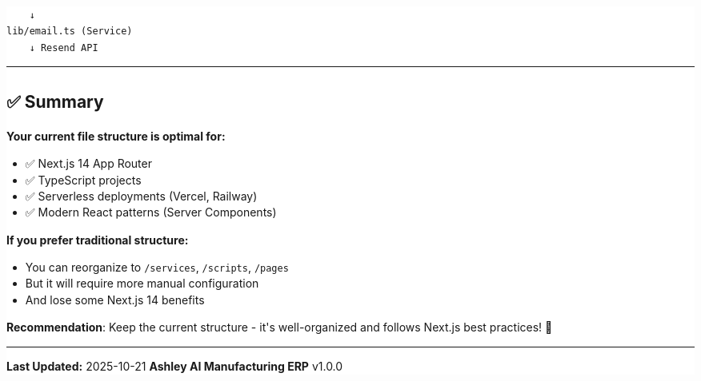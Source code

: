 ```
    ↓
lib/email.ts (Service)
    ↓ Resend API
```

---

## ✅ Summary

**Your current file structure is optimal for:**
- ✅ Next.js 14 App Router
- ✅ TypeScript projects
- ✅ Serverless deployments (Vercel, Railway)
- ✅ Modern React patterns (Server Components)

**If you prefer traditional structure:**
- You can reorganize to `/services`, `/scripts`, `/pages`
- But it will require more manual configuration
- And lose some Next.js 14 benefits

**Recommendation**: Keep the current structure - it's well-organized and follows Next.js best practices! 🎉

---

**Last Updated:** 2025-10-21
**Ashley AI Manufacturing ERP** v1.0.0
